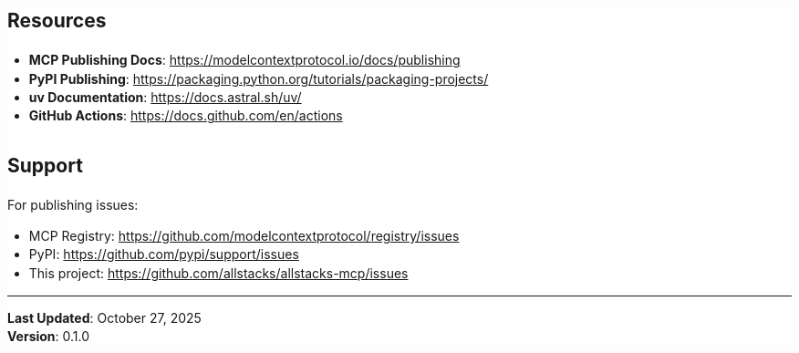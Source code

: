## Resources

- **MCP Publishing Docs**: https://modelcontextprotocol.io/docs/publishing
- **PyPI Publishing**: https://packaging.python.org/tutorials/packaging-projects/
- **uv Documentation**: https://docs.astral.sh/uv/
- **GitHub Actions**: https://docs.github.com/en/actions

## Support

For publishing issues:
- MCP Registry: https://github.com/modelcontextprotocol/registry/issues
- PyPI: https://github.com/pypi/support/issues
- This project: https://github.com/allstacks/allstacks-mcp/issues

---

**Last Updated**: October 27, 2025  
**Version**: 0.1.0

